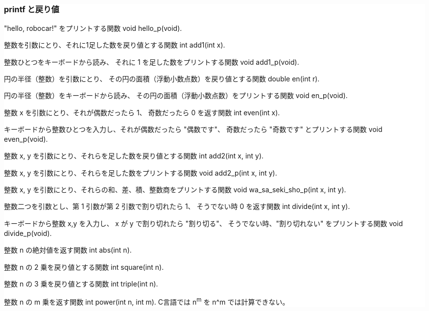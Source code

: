 ### printf と戻り値

"hello, robocar!" をプリントする関数
void hello_p(void).

整数を引数にとり、それに1足した数を戻り値とする関数
int add1(int x).

整数ひとつをキーボードから読み、
それに 1 を足した数をプリントする関数
void add1_p(void).

円の半径（整数）を引数にとり、
その円の面積（浮動小数点数）を戻り値とする関数
double en(int r).

円の半径（整数）をキーボードから読み、
その円の面積（浮動小数点数）をプリントする関数
void en_p(void).

整数 x を引数にとり、それが偶数だったら 1、
奇数だったら 0 を返す関数
int even(int x).

キーボードから整数ひとつを入力し、それが偶数だったら "偶数です"、
奇数だったら "奇数です" とプリントする関数
void even_p(void).

整数 x, y を引数にとり、それらを足した数を戻り値とする関数
int add2(int x, int y).

整数 x, y を引数にとり、それらを足した数をプリントする関数
void add2_p(int x, int y).

整数 x, y を引数にとり、それらの和、差、積、整数商をプリントする関数
void wa_sa_seki_sho_p(int x, int y).

整数二つを引数とし、第 1 引数が第 2 引数で割り切れたら 1、
そうでない時 0 を返す関数
int divide(int x, int y).

キーボードから整数 x,y を入力し、
x が y で割り切れたら "割り切る"、
そうでない時、"割り切れない" をプリントする関数
void divide_p(void).

整数 n の絶対値を返す関数
int abs(int n).

整数 n の 2 乗を戻り値とする関数
int square(int n).

整数 n の 3 乗を戻り値とする関数
int triple(int n).

整数 n の m 乗を返す関数
int power(int n, int m). C言語では n<sup>m</sup> を n^m では計算できない。
